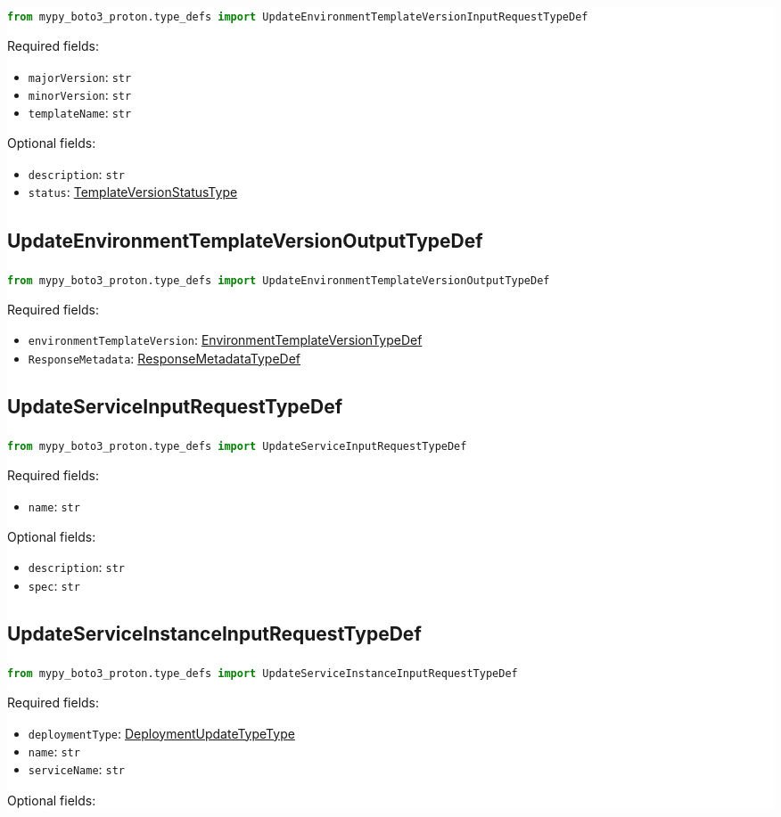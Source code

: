 ```python
from mypy_boto3_proton.type_defs import UpdateEnvironmentTemplateVersionInputRequestTypeDef
```

Required fields:

- `majorVersion`: `str`
- `minorVersion`: `str`
- `templateName`: `str`

Optional fields:

- `description`: `str`
- `status`:
  [TemplateVersionStatusType](./literals.md#templateversionstatustype)

## UpdateEnvironmentTemplateVersionOutputTypeDef

```python
from mypy_boto3_proton.type_defs import UpdateEnvironmentTemplateVersionOutputTypeDef
```

Required fields:

- `environmentTemplateVersion`:
  [EnvironmentTemplateVersionTypeDef](./type_defs.md#environmenttemplateversiontypedef)
- `ResponseMetadata`:
  [ResponseMetadataTypeDef](./type_defs.md#responsemetadatatypedef)

## UpdateServiceInputRequestTypeDef

```python
from mypy_boto3_proton.type_defs import UpdateServiceInputRequestTypeDef
```

Required fields:

- `name`: `str`

Optional fields:

- `description`: `str`
- `spec`: `str`

## UpdateServiceInstanceInputRequestTypeDef

```python
from mypy_boto3_proton.type_defs import UpdateServiceInstanceInputRequestTypeDef
```

Required fields:

- `deploymentType`:
  [DeploymentUpdateTypeType](./literals.md#deploymentupdatetypetype)
- `name`: `str`
- `serviceName`: `str`

Optional fields:
